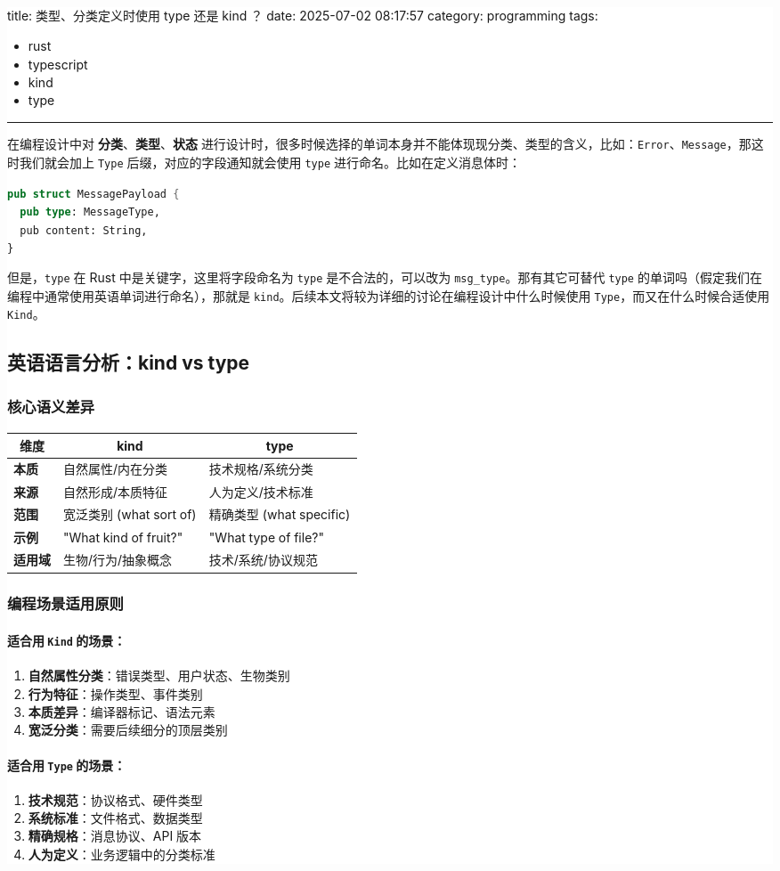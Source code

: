 title: 类型、分类定义时使用 type 还是 kind ？
date: 2025-07-02 08:17:57
category: programming
tags:

- rust
- typescript
- kind
- type

---

在编程设计中对 **分类**、**类型**、**状态** 进行设计时，很多时候选择的单词本身并不能体现现分类、类型的含义，比如：`Error`、`Message`，那这时我们就会加上 `Type` 后缀，对应的字段通知就会使用 `type` 进行命名。比如在定义消息体时：

```rust
pub struct MessagePayload {
  pub type: MessageType,
  pub content: String,
}
```

但是，`type` 在 Rust 中是关键字，这里将字段命名为 `type` 是不合法的，可以改为 `msg_type`。那有其它可替代 `type` 的单词吗（假定我们在编程中通常使用英语单词进行命名），那就是 `kind`。后续本文将较为详细的讨论在编程设计中什么时候使用 `Type`，而又在什么时候合适使用 `Kind`。

## 英语语言分析：kind vs type

### 核心语义差异

| 维度       | kind                    | type                     |
| ---------- | ----------------------- | ------------------------ |
| **本质**   | 自然属性/内在分类       | 技术规格/系统分类        |
| **来源**   | 自然形成/本质特征       | 人为定义/技术标准        |
| **范围**   | 宽泛类别 (what sort of) | 精确类型 (what specific) |
| **示例**   | "What kind of fruit?"   | "What type of file?"     |
| **适用域** | 生物/行为/抽象概念      | 技术/系统/协议规范       |

### 编程场景适用原则

#### 适合用 **`Kind`** 的场景：

1. **自然属性分类**：错误类型、用户状态、生物类别
2. **行为特征**：操作类型、事件类别
3. **本质差异**：编译器标记、语法元素
4. **宽泛分类**：需要后续细分的顶层类别

#### 适合用 **`Type`** 的场景：

1. **技术规范**：协议格式、硬件类型
2. **系统标准**：文件格式、数据类型
3. **精确规格**：消息协议、API 版本
4. **人为定义**：业务逻辑中的分类标准
